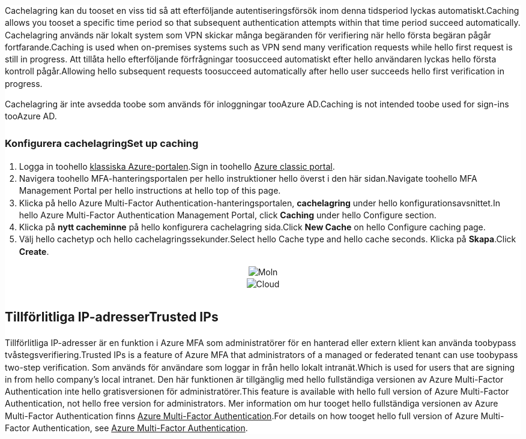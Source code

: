 <span data-ttu-id="be22d-246">Cachelagring kan du tooset en viss tid så att efterföljande autentiseringsförsök inom denna tidsperiod lyckas automatiskt.</span><span class="sxs-lookup"><span data-stu-id="be22d-246">Caching allows you tooset a specific time period so that subsequent authentication attempts within that time period succeed automatically.</span></span> <span data-ttu-id="be22d-247">Cachelagring används när lokalt system som VPN skickar många begäranden för verifiering när hello första begäran pågår fortfarande.</span><span class="sxs-lookup"><span data-stu-id="be22d-247">Caching is used when on-premises systems such as VPN send many verification requests while hello first request is still in progress.</span></span> <span data-ttu-id="be22d-248">Att tillåta hello efterföljande förfrågningar toosucceed automatiskt efter hello användaren lyckas hello första kontroll pågår.</span><span class="sxs-lookup"><span data-stu-id="be22d-248">Allowing hello subsequent requests toosucceed automatically after hello user succeeds hello first verification in progress.</span></span> 

<span data-ttu-id="be22d-249">Cachelagring är inte avsedda toobe som används för inloggningar tooAzure AD.</span><span class="sxs-lookup"><span data-stu-id="be22d-249">Caching is not intended toobe used for sign-ins tooAzure AD.</span></span>

### <a name="set-up-caching"></a><span data-ttu-id="be22d-250">Konfigurera cachelagring</span><span class="sxs-lookup"><span data-stu-id="be22d-250">Set up caching</span></span> 
1. <span data-ttu-id="be22d-251">Logga in toohello [klassiska Azure-portalen](https://manage.windowsazure.com).</span><span class="sxs-lookup"><span data-stu-id="be22d-251">Sign in toohello [Azure classic portal](https://manage.windowsazure.com).</span></span>
2. <span data-ttu-id="be22d-252">Navigera toohello MFA-hanteringsportalen per hello instruktioner hello överst i den här sidan.</span><span class="sxs-lookup"><span data-stu-id="be22d-252">Navigate toohello MFA Management Portal per hello instructions at hello top of this page.</span></span>
3. <span data-ttu-id="be22d-253">Klicka på hello Azure Multi-Factor Authentication-hanteringsportalen, **cachelagring** under hello konfigurationsavsnittet.</span><span class="sxs-lookup"><span data-stu-id="be22d-253">In hello Azure Multi-Factor Authentication Management Portal, click **Caching** under hello Configure section.</span></span>
4. <span data-ttu-id="be22d-254">Klicka på **nytt cacheminne** på hello konfigurera cachelagring sida.</span><span class="sxs-lookup"><span data-stu-id="be22d-254">Click **New Cache** on hello Configure caching page.</span></span>
5. <span data-ttu-id="be22d-255">Välj hello cachetyp och hello cachelagringssekunder.</span><span class="sxs-lookup"><span data-stu-id="be22d-255">Select hello Cache type and hello cache seconds.</span></span> <span data-ttu-id="be22d-256">Klicka på **Skapa**.</span><span class="sxs-lookup"><span data-stu-id="be22d-256">Click **Create**.</span></span>

<span data-ttu-id="be22d-257"><center>![Moln](./media/multi-factor-authentication-whats-next/cache.png)</center></span><span class="sxs-lookup"><span data-stu-id="be22d-257"><center>![Cloud](./media/multi-factor-authentication-whats-next/cache.png)</center></span></span>

## <a name="trusted-ips"></a><span data-ttu-id="be22d-258">Tillförlitliga IP-adresser</span><span class="sxs-lookup"><span data-stu-id="be22d-258">Trusted IPs</span></span>
<span data-ttu-id="be22d-259">Tillförlitliga IP-adresser är en funktion i Azure MFA som administratörer för en hanterad eller extern klient kan använda toobypass tvåstegsverifiering.</span><span class="sxs-lookup"><span data-stu-id="be22d-259">Trusted IPs is a feature of Azure MFA that administrators of a managed or federated tenant can use toobypass two-step verification.</span></span> <span data-ttu-id="be22d-260">Som används för användare som loggar in från hello lokalt intranät.</span><span class="sxs-lookup"><span data-stu-id="be22d-260">Which is used for users that are signing in from hello company’s local intranet.</span></span> <span data-ttu-id="be22d-261">Den här funktionen är tillgänglig med hello fullständiga versionen av Azure Multi-Factor Authentication inte hello gratisversionen för administratörer.</span><span class="sxs-lookup"><span data-stu-id="be22d-261">This feature is available with hello full version of Azure Multi-Factor Authentication, not hello free version for administrators.</span></span> <span data-ttu-id="be22d-262">Mer information om hur tooget hello fullständiga versionen av Azure Multi-Factor Authentication finns [Azure Multi-Factor Authentication](multi-factor-authentication.md).</span><span class="sxs-lookup"><span data-stu-id="be22d-262">For details on how tooget hello full version of Azure Multi-Factor Authentication, see [Azure Multi-Factor Authentication](multi-factor-authentication.md).</span></span>
